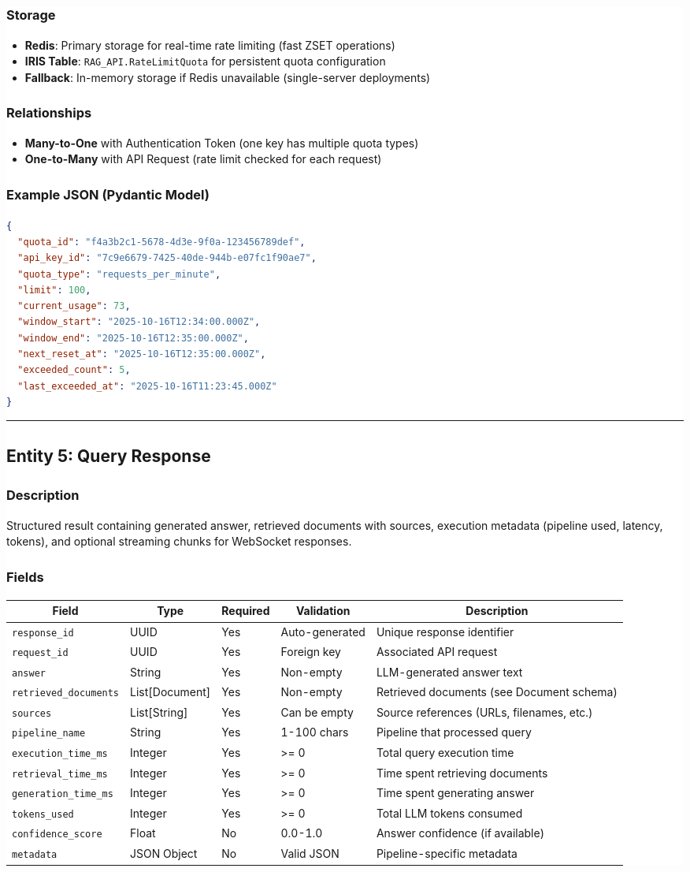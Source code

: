 ### Storage
- **Redis**: Primary storage for real-time rate limiting (fast ZSET operations)
- **IRIS Table**: `RAG_API.RateLimitQuota` for persistent quota configuration
- **Fallback**: In-memory storage if Redis unavailable (single-server deployments)

### Relationships
- **Many-to-One** with Authentication Token (one key has multiple quota types)
- **One-to-Many** with API Request (rate limit checked for each request)

### Example JSON (Pydantic Model)
```json
{
  "quota_id": "f4a3b2c1-5678-4d3e-9f0a-123456789def",
  "api_key_id": "7c9e6679-7425-40de-944b-e07fc1f90ae7",
  "quota_type": "requests_per_minute",
  "limit": 100,
  "current_usage": 73,
  "window_start": "2025-10-16T12:34:00.000Z",
  "window_end": "2025-10-16T12:35:00.000Z",
  "next_reset_at": "2025-10-16T12:35:00.000Z",
  "exceeded_count": 5,
  "last_exceeded_at": "2025-10-16T11:23:45.000Z"
}
```

---

## Entity 5: Query Response

### Description
Structured result containing generated answer, retrieved documents with sources, execution metadata (pipeline used, latency, tokens), and optional streaming chunks for WebSocket responses.

### Fields

| Field | Type | Required | Validation | Description |
|-------|------|----------|------------|-------------|
| `response_id` | UUID | Yes | Auto-generated | Unique response identifier |
| `request_id` | UUID | Yes | Foreign key | Associated API request |
| `answer` | String | Yes | Non-empty | LLM-generated answer text |
| `retrieved_documents` | List[Document] | Yes | Non-empty | Retrieved documents (see Document schema) |
| `sources` | List[String] | Yes | Can be empty | Source references (URLs, filenames, etc.) |
| `pipeline_name` | String | Yes | 1-100 chars | Pipeline that processed query |
| `execution_time_ms` | Integer | Yes | >= 0 | Total query execution time |
| `retrieval_time_ms` | Integer | Yes | >= 0 | Time spent retrieving documents |
| `generation_time_ms` | Integer | Yes | >= 0 | Time spent generating answer |
| `tokens_used` | Integer | Yes | >= 0 | Total LLM tokens consumed |
| `confidence_score` | Float | No | 0.0-1.0 | Answer confidence (if available) |
| `metadata` | JSON Object | No | Valid JSON | Pipeline-specific metadata |
